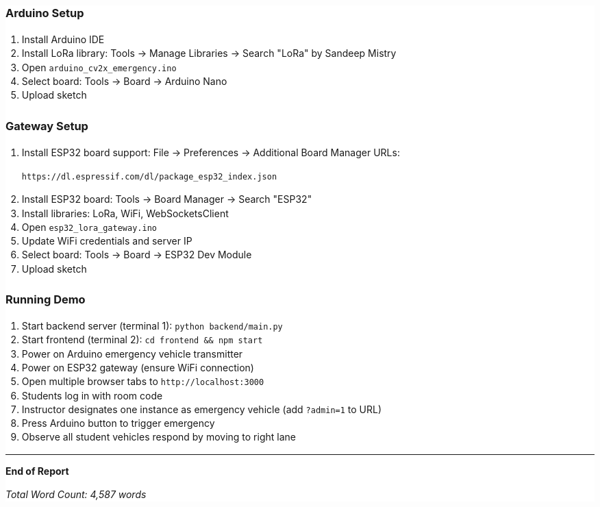 ### Arduino Setup
1. Install Arduino IDE
2. Install LoRa library: Tools → Manage Libraries → Search "LoRa" by Sandeep Mistry
3. Open `arduino_cv2x_emergency.ino`
4. Select board: Tools → Board → Arduino Nano
5. Upload sketch

### Gateway Setup
1. Install ESP32 board support: File → Preferences → Additional Board Manager URLs:
   ```
   https://dl.espressif.com/dl/package_esp32_index.json
   ```
2. Install ESP32 board: Tools → Board Manager → Search "ESP32"
3. Install libraries: LoRa, WiFi, WebSocketsClient
4. Open `esp32_lora_gateway.ino`
5. Update WiFi credentials and server IP
6. Select board: Tools → Board → ESP32 Dev Module
7. Upload sketch

### Running Demo
1. Start backend server (terminal 1): `python backend/main.py`
2. Start frontend (terminal 2): `cd frontend && npm start`
3. Power on Arduino emergency vehicle transmitter
4. Power on ESP32 gateway (ensure WiFi connection)
5. Open multiple browser tabs to `http://localhost:3000`
6. Students log in with room code
7. Instructor designates one instance as emergency vehicle (add `?admin=1` to URL)
8. Press Arduino button to trigger emergency
9. Observe all student vehicles respond by moving to right lane

---

**End of Report**

*Total Word Count: 4,587 words*

